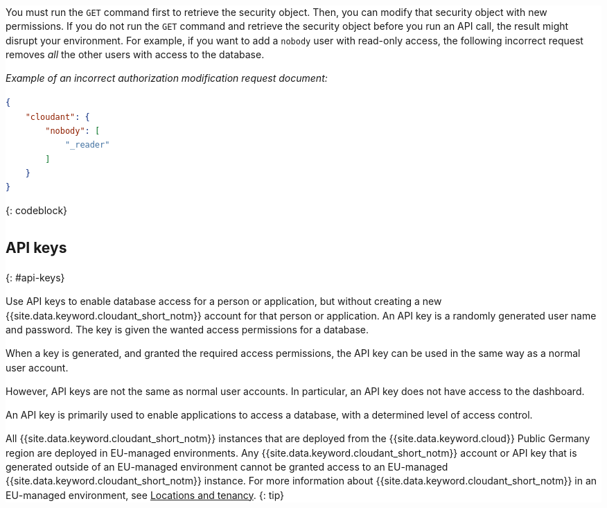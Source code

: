 You must run the `GET` command first to retrieve the security object.
Then,
you can modify that security object with new permissions.
If you do not run the `GET` command and retrieve the security object before you run an API call,
the result might disrupt your environment.
For example,
if you want to add a `nobody` user with read-only access,
the  following incorrect request removes _all_ the other users with access to the database.

_Example of an incorrect authorization modification request document:_

```json
{
    "cloudant": {
        "nobody": [
            "_reader"
        ]
    }
}
```
{: codeblock}

## API keys
{: #api-keys}

Use API keys to enable database access for a person or application,
but without creating a new {{site.data.keyword.cloudant_short_notm}} account for that person or application.
An API key is a randomly generated user name and password.
The key is given the wanted access permissions for a database.

When a key is generated,
and granted the required access permissions,
the API key can be used in the same way as a normal user account.

However,
API keys are not the same as normal user accounts.
In particular,
an API key does not have access to the dashboard.

An API key is primarily used to enable applications to access a database,
with a determined level of access control.

All {{site.data.keyword.cloudant_short_notm}} instances that are deployed 
from the {{site.data.keyword.cloud}} Public Germany 
region are deployed in EU-managed environments. Any 
{{site.data.keyword.cloudant_short_notm}} account or 
API key that is generated outside of an EU-managed environment cannot be granted 
access to an EU-managed {{site.data.keyword.cloudant_short_notm}} instance. 
For more information about {{site.data.keyword.cloudant_short_notm}} 
in an EU-managed environment, see 
[Locations and tenancy](/docs/services/Cloudant/offerings/Cloudant?topic=cloudant-ibm-cloud-public#locations-and-tenancy).
{: tip}
